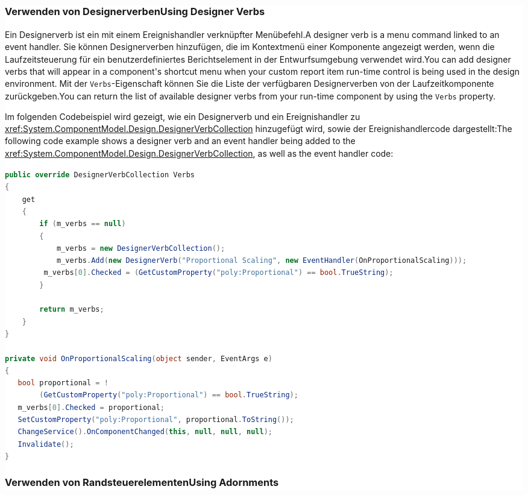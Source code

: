 ### <a name="using-designer-verbs"></a><span data-ttu-id="c19f6-132">Verwenden von Designerverben</span><span class="sxs-lookup"><span data-stu-id="c19f6-132">Using Designer Verbs</span></span>  
 <span data-ttu-id="c19f6-133">Ein Designerverb ist ein mit einem Ereignishandler verknüpfter Menübefehl.</span><span class="sxs-lookup"><span data-stu-id="c19f6-133">A designer verb is a menu command linked to an event handler.</span></span> <span data-ttu-id="c19f6-134">Sie können Designerverben hinzufügen, die im Kontextmenü einer Komponente angezeigt werden, wenn die Laufzeitsteuerung für ein benutzerdefiniertes Berichtselement in der Entwurfsumgebung verwendet wird.</span><span class="sxs-lookup"><span data-stu-id="c19f6-134">You can add designer verbs that will appear in a component's shortcut menu when your custom report item run-time control is being used in the design environment.</span></span> <span data-ttu-id="c19f6-135">Mit der `Verbs`-Eigenschaft können Sie die Liste der verfügbaren Designerverben von der Laufzeitkomponente zurückgeben.</span><span class="sxs-lookup"><span data-stu-id="c19f6-135">You can return the list of available designer verbs from your run-time component by using the `Verbs` property.</span></span>  
  
 <span data-ttu-id="c19f6-136">Im folgenden Codebeispiel wird gezeigt, wie ein Designerverb und ein Ereignishandler zu <xref:System.ComponentModel.Design.DesignerVerbCollection> hinzugefügt wird, sowie der Ereignishandlercode dargestellt:</span><span class="sxs-lookup"><span data-stu-id="c19f6-136">The following code example shows a designer verb and an event handler being added to the <xref:System.ComponentModel.Design.DesignerVerbCollection>, as well as the event handler code:</span></span>  
  
```csharp  
public override DesignerVerbCollection Verbs  
{  
    get  
    {  
        if (m_verbs == null)  
        {  
            m_verbs = new DesignerVerbCollection();  
            m_verbs.Add(new DesignerVerb("Proportional Scaling", new EventHandler(OnProportionalScaling)));  
         m_verbs[0].Checked = (GetCustomProperty("poly:Proportional") == bool.TrueString);  
        }  
  
        return m_verbs;  
    }  
}  
  
private void OnProportionalScaling(object sender, EventArgs e)  
{  
   bool proportional = !  
        (GetCustomProperty("poly:Proportional") == bool.TrueString);  
   m_verbs[0].Checked = proportional;  
   SetCustomProperty("poly:Proportional", proportional.ToString());  
   ChangeService().OnComponentChanged(this, null, null, null);  
   Invalidate();  
}  
```  
  
### <a name="using-adornments"></a><span data-ttu-id="c19f6-137">Verwenden von Randsteuerelementen</span><span class="sxs-lookup"><span data-stu-id="c19f6-137">Using Adornments</span></span>  